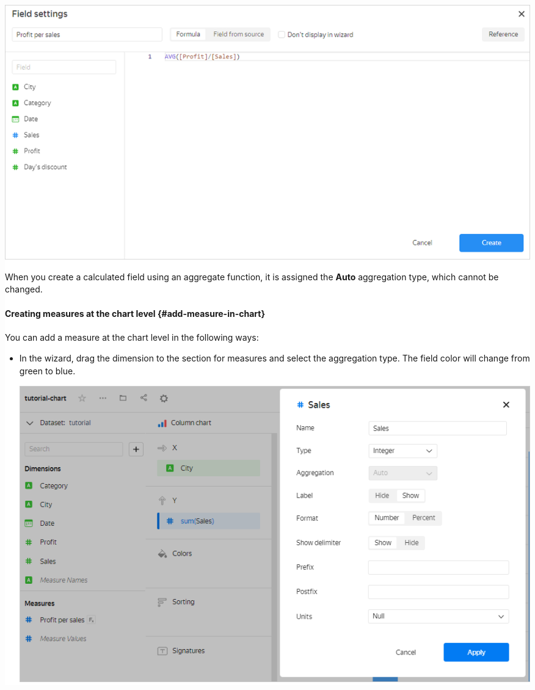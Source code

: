    ![image](../../_assets/datalens/concepts/tutorial/aggregation-4.png)

   When you create a calculated field using an aggregate function, it is assigned the **Auto** aggregation type, which cannot be changed.

#### Creating measures at the chart level {#add-measure-in-chart}

You can add a measure at the chart level in the following ways:

* In the wizard, drag the dimension to the section for measures and select the aggregation type. The field color will change from green to blue.

   ![image](../../_assets/datalens/concepts/tutorial/aggregation-5.png)
